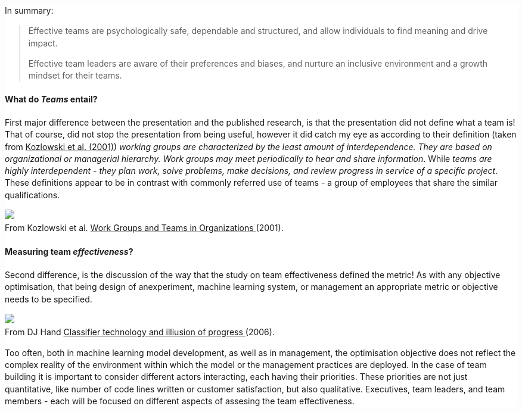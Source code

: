 In summary:
 
> Effective teams are psychologically safe, dependable and structured, and allow individuals to find meaning and 
> drive impact.
> 
> Effective team leaders are aware of their preferences and biases, and nurture an inclusive environment and a growth 
> mindset for their teams.
 
#### What do _Teams_ entail?

First major difference between the presentation and the published research, is that the presentation
did not define what a team is! That of course, did not stop the presentation from being useful, however it did
catch my eye as according to their definition (taken from [Kozlowski et al. (2001)](https://digitalcommons.ilr.cornell.edu/cgi/viewcontent.cgi?referer=&httpsredir=1&article=1396&context=articles))
_working groups  are characterized by the least amount of interdependence. They are based on organizational 
or managerial hierarchy. Work groups may meet periodically to hear and share information_. While _teams
are highly interdependent - they plan work, solve problems, make decisions, and review progress in service of a 
specific project_. These definitions appear to be in contrast with commonly referred use of teams - a group of employees that
share the similar qualifications. 

<div class="img">
    <img class="col three" src="{{ site.baseurl }}/assets/img/accelerator/teams_are_different.jpg">
</div>
<div class="col three caption">
    From Kozlowski et al. <a href="https://digitalcommons.ilr.cornell.edu/cgi/viewcontent.cgi?referer=&httpsredir=1&article=1396&context=articles">Work Groups and Teams in Organizations </a> (2001). 
</div>

#### Measuring team _effectiveness_?

Second difference, is the discussion of the way that the study on team effectiveness defined the metric! As with any
objective optimisation, that being design of anexperiment, machine learning system, or management an appropriate metric or 
objective needs to be specified. 

<div class="img">
    <img class="col three" src="{{ site.baseurl }}/assets/img/accelerator/dj_hand_importance_of_metric.jpg">
</div>
<div class="col three caption">
    From DJ Hand <a href="https://arxiv.org/abs/math/0606441">Classifier technology and illiusion of progress </a> (2006). 
</div>

Too often, both in machine learning model development, as well as in management, the optimisation objective does not reflect
the complex reality of the environment within which the model or the management practices are deployed. In the case of team building
it is important to consider different actors interacting, each having their priorities. These priorities are not just quantitative,
like number of code lines written or customer satisfaction, but also qualitative. Executives, team leaders, and team members - each
will be focused on different aspects of assesing the team effectiveness. 
